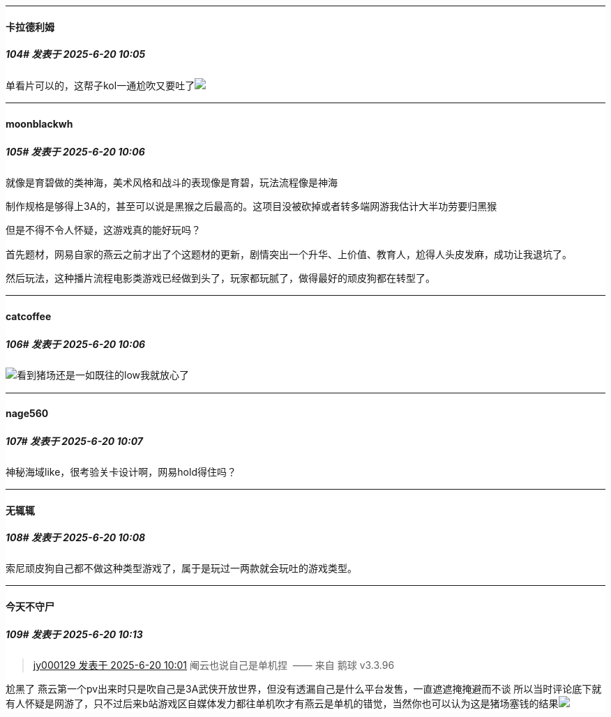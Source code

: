 *****

####  卡拉德利姆  
##### 104#       发表于 2025-6-20 10:05

单看片可以的，这帮子kol一通尬吹又要吐了<img src="https://static.stage1st.com/image/smiley/face2017/166.png" referrerpolicy="no-referrer">

*****

####  moonblackwh  
##### 105#       发表于 2025-6-20 10:06

就像是育碧做的类神海，美术风格和战斗的表现像是育碧，玩法流程像是神海

制作规格是够得上3A的，甚至可以说是黑猴之后最高的。这项目没被砍掉或者转多端网游我估计大半功劳要归黑猴

但是不得不令人怀疑，这游戏真的能好玩吗？

首先题材，网易自家的燕云之前才出了个这题材的更新，剧情突出一个升华、上价值、教育人，尬得人头皮发麻，成功让我退坑了。

然后玩法，这种播片流程电影类游戏已经做到头了，玩家都玩腻了，做得最好的顽皮狗都在转型了。


*****

####  catcoffee  
##### 106#       发表于 2025-6-20 10:06

<img src="https://static.stage1st.com/image/smiley/face2017/034.png" referrerpolicy="no-referrer">看到猪场还是一如既往的low我就放心了

*****

####  nage560  
##### 107#       发表于 2025-6-20 10:07

神秘海域like，很考验关卡设计啊，网易hold得住吗？

*****

####  无辄辄  
##### 108#       发表于 2025-6-20 10:08

索尼顽皮狗自己都不做这种类型游戏了，属于是玩过一两款就会玩吐的游戏类型。


*****

####  今天不守尸  
##### 109#       发表于 2025-6-20 10:13

<blockquote><a href="httphttps://stage1st.com/2b/forum.php?mod=redirect&amp;goto=findpost&amp;pid=67969956&amp;ptid=2254292" target="_blank">jy000129 发表于 2025-6-20 10:01</a>
 阉云也说自己是单机捏  —— 来自 鹅球 v3.3.96</blockquote>
尬黑了
燕云第一个pv出来时只是吹自己是3A武侠开放世界，但没有透漏自己是什么平台发售，一直遮遮掩掩避而不谈
所以当时评论底下就有人怀疑是网游了，只不过后来b站游戏区自媒体发力都往单机吹才有燕云是单机的错觉，当然你也可以认为这是猪场塞钱的结果<img src="https://static.stage1st.com/image/smiley/face2017/067.png" referrerpolicy="no-referrer">
